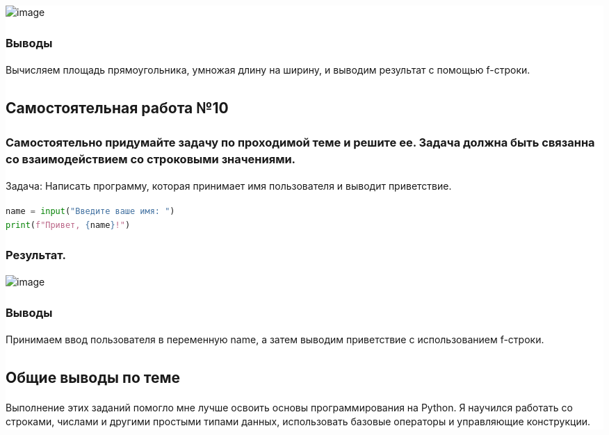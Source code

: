 ![image](https://github.com/user-attachments/assets/6b3e22d0-138e-4be6-b66d-15a19adb764e)

### Выводы

Вычисляем площадь прямоугольника, умножая длину на ширину, и выводим результат с помощью f-строки.
  
## Самостоятельная работа №10
### Самостоятельно придумайте задачу по проходимой теме и решите ее. Задача должна быть связанна со взаимодействием со строковыми значениями.
Задача: Написать программу, которая принимает имя пользователя и выводит приветствие.

```python
name = input("Введите ваше имя: ")
print(f"Привет, {name}!")
```
### Результат.

![image](https://github.com/user-attachments/assets/0f0e42d2-a6bb-4fa8-af44-3d20d44e4a4f)

### Выводы

Принимаем ввод пользователя в переменную name, а затем выводим приветствие с использованием f-строки.

## Общие выводы по теме
Выполнение этих заданий помогло мне лучше освоить основы программирования на Python. Я научился работать со строками, числами и другими простыми типами данных, использовать базовые операторы и управляющие конструкции. 
